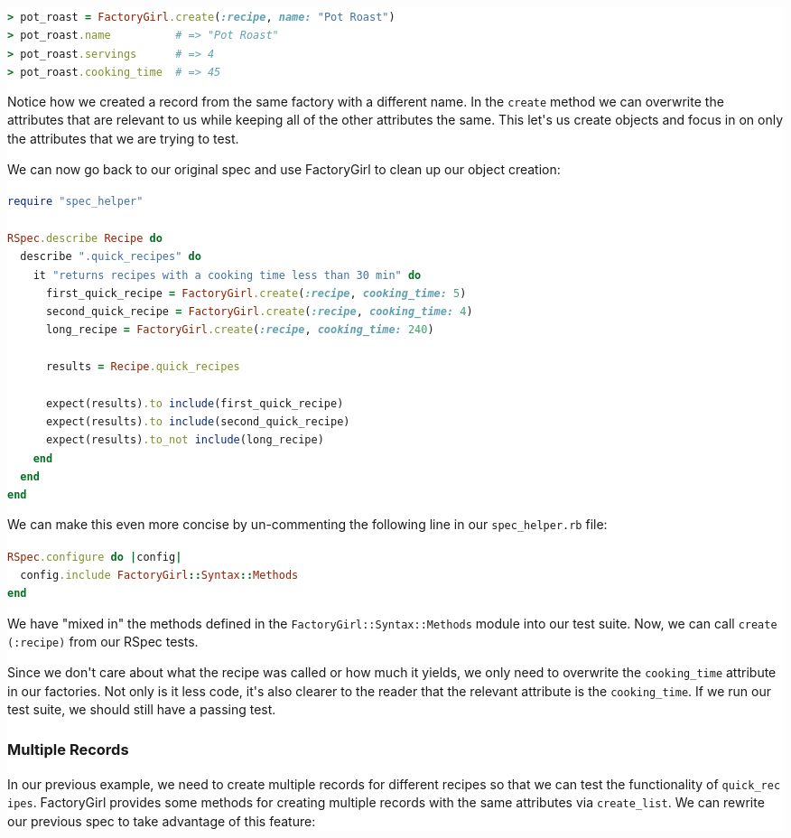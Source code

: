```ruby
> pot_roast = FactoryGirl.create(:recipe, name: "Pot Roast")
> pot_roast.name          # => "Pot Roast"
> pot_roast.servings      # => 4
> pot_roast.cooking_time  # => 45
```

Notice how we created a record from the same factory with a different name. In the `create` method we can overwrite the attributes that are relevant to us while keeping all of the other attributes the same. This let's us create objects and focus in on only the attributes that we are trying to test.

We can now go back to our original spec and use FactoryGirl to clean up our object creation:

```ruby
require "spec_helper"

RSpec.describe Recipe do
  describe ".quick_recipes" do
    it "returns recipes with a cooking time less than 30 min" do
      first_quick_recipe = FactoryGirl.create(:recipe, cooking_time: 5)
      second_quick_recipe = FactoryGirl.create(:recipe, cooking_time: 4)
      long_recipe = FactoryGirl.create(:recipe, cooking_time: 240)

      results = Recipe.quick_recipes

      expect(results).to include(first_quick_recipe)
      expect(results).to include(second_quick_recipe)
      expect(results).to_not include(long_recipe)
    end
  end
end
```

We can make this even more concise by un-commenting the following line in our `spec_helper.rb` file:

```ruby
RSpec.configure do |config|
  config.include FactoryGirl::Syntax::Methods
end
```

We have "mixed in" the methods defined in the `FactoryGirl::Syntax::Methods` module into our test suite. Now, we can call `create(:recipe)` from our RSpec tests.

Since we don't care about what the recipe was called or how much it yields, we only need to overwrite the `cooking_time` attribute in our factories. Not only is it less code, it's also clearer to the reader that the relevant attribute is the `cooking_time`. If we run our test suite, we should still have a passing test.

### Multiple Records

In our previous example, we need to create multiple records for different recipes so that we can test the functionality of `quick_recipes`. FactoryGirl provides some methods for creating multiple records with the same attributes via `create_list`. We can rewrite our previous spec to take advantage of this feature:
